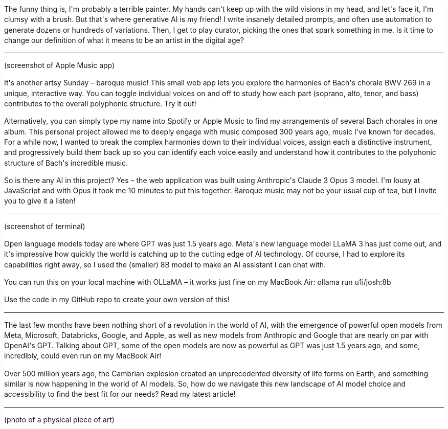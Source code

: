 The funny thing is, I'm probably a terrible painter. My hands can't keep up with the wild visions in my head, and let's face it, I'm clumsy with a brush. But that's where generative AI is my friend! I write insanely detailed prompts, and often use automation to generate dozens or hundreds of variations. Then, I get to play curator, picking the ones that spark something in me. Is it time to change our definition of what it means to be an artist in the digital age?

---

(screenshot of Apple Music app)

It's another artsy Sunday – baroque music! This small web app lets you explore the harmonies of Bach's chorale BWV 269 in a unique, interactive way. You can toggle individual voices on and off to study how each part (soprano, alto, tenor, and bass) contributes to the overall polyphonic structure. Try it out!

Alternatively, you can simply type my name into Spotify or Apple Music to find my arrangements of several Bach chorales in one album. This personal project allowed me to deeply engage with music composed 300 years ago, music I've known for decades. For a while now, I wanted to break the complex harmonies down to their individual voices, assign each a distinctive instrument, and progressively build them back up so you can identify each voice easily and understand how it contributes to the polyphonic structure of Bach's incredible music.

So is there any AI in this project? Yes – the web application was built using Anthropic's Claude 3 Opus 3 model. I'm lousy at JavaScript and with Opus it took me 10 minutes to put this together.
Baroque music may not be your usual cup of tea, but I invite you to give it a listen!

---

(screenshot of terminal)

Open language models today are where GPT was just 1.5 years ago. Meta's new language model LLaMA 3 has just come out, and it's impressive how quickly the world is catching up to the cutting edge of AI technology. Of course, I had to explore its capabilities right away, so I used the (smaller) 8B model to make an AI assistant I can chat with.

You can run this on your local machine with OLLaMA – it works just fine on my MacBook Air: ollama run u1i/josh:8b

Use the code in my GitHub repo to create your own version of this!

---

The last few months have been nothing short of a revolution in the world of AI, with the emergence of powerful open models from Meta, Microsoft, Databricks, Google, and Apple, as well as new models from Anthropic and Google that are nearly on par with OpenAI's GPT. Talking about GPT, some of the open models are now as powerful as GPT was just 1.5 years ago, and some, incredibly, could even run on my MacBook Air!

Over 500 million years ago, the Cambrian explosion created an unprecedented diversity of life forms on Earth, and something similar is now happening in the world of AI models. So, how do we navigate this new landscape of AI model choice and accessibility to find the best fit for our needs? Read my latest article!

---

(photo of a physical piece of art)
